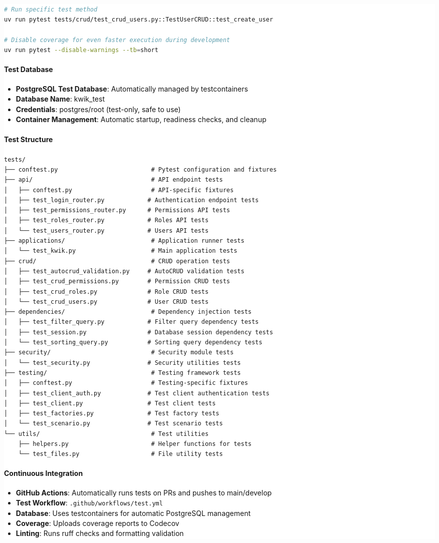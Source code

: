 ```bash
# Run specific test method
uv run pytest tests/crud/test_crud_users.py::TestUserCRUD::test_create_user

# Disable coverage for even faster execution during development
uv run pytest --disable-warnings --tb=short
```

#### Test Database
- **PostgreSQL Test Database**: Automatically managed by testcontainers
- **Database Name**: kwik_test
- **Credentials**: postgres/root (test-only, safe to use)
- **Container Management**: Automatic startup, readiness checks, and cleanup

#### Test Structure
```
tests/
├── conftest.py                          # Pytest configuration and fixtures
├── api/                                 # API endpoint tests
│   ├── conftest.py                      # API-specific fixtures
│   ├── test_login_router.py            # Authentication endpoint tests
│   ├── test_permissions_router.py      # Permissions API tests
│   ├── test_roles_router.py            # Roles API tests
│   └── test_users_router.py            # Users API tests
├── applications/                        # Application runner tests
│   └── test_kwik.py                     # Main application tests
├── crud/                                # CRUD operation tests
│   ├── test_autocrud_validation.py     # AutoCRUD validation tests
│   ├── test_crud_permissions.py        # Permission CRUD tests
│   ├── test_crud_roles.py              # Role CRUD tests
│   └── test_crud_users.py              # User CRUD tests
├── dependencies/                        # Dependency injection tests
│   ├── test_filter_query.py            # Filter query dependency tests
│   ├── test_session.py                 # Database session dependency tests
│   └── test_sorting_query.py           # Sorting query dependency tests
├── security/                            # Security module tests
│   └── test_security.py                # Security utilities tests
├── testing/                             # Testing framework tests
│   ├── conftest.py                      # Testing-specific fixtures
│   ├── test_client_auth.py             # Test client authentication tests
│   ├── test_client.py                  # Test client tests
│   ├── test_factories.py               # Test factory tests
│   └── test_scenario.py                # Test scenario tests
└── utils/                               # Test utilities
    ├── helpers.py                       # Helper functions for tests
    └── test_files.py                    # File utility tests
```

#### Continuous Integration
- **GitHub Actions**: Automatically runs tests on PRs and pushes to main/develop
- **Test Workflow**: `.github/workflows/test.yml`
- **Database**: Uses testcontainers for automatic PostgreSQL management
- **Coverage**: Uploads coverage reports to Codecov
- **Linting**: Runs ruff checks and formatting validation
